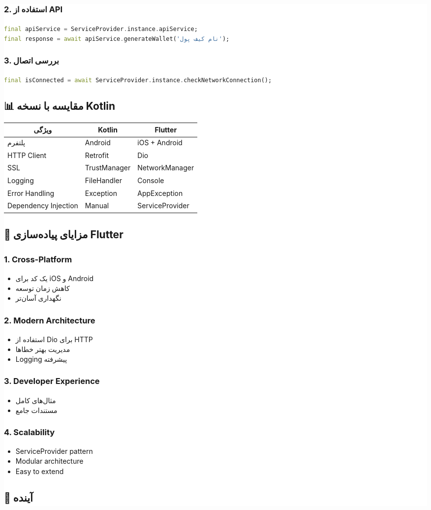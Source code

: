 ### 2. استفاده از API
```dart
final apiService = ServiceProvider.instance.apiService;
final response = await apiService.generateWallet('نام کیف پول');
```

### 3. بررسی اتصال
```dart
final isConnected = await ServiceProvider.instance.checkNetworkConnection();
```



## 📊 مقایسه با نسخه Kotlin

| ویژگی | Kotlin | Flutter |
|-------|--------|---------|
| پلتفرم | Android | iOS + Android |
| HTTP Client | Retrofit | Dio |
| SSL | TrustManager | NetworkManager |
| Logging | FileHandler | Console |
| Error Handling | Exception | AppException |
| Dependency Injection | Manual | ServiceProvider |

## 🎯 مزایای پیاده‌سازی Flutter

### 1. Cross-Platform
- یک کد برای iOS و Android
- کاهش زمان توسعه
- نگهداری آسان‌تر

### 2. Modern Architecture
- استفاده از Dio برای HTTP
- مدیریت بهتر خطاها
- Logging پیشرفته

### 3. Developer Experience
- مثال‌های کامل
- مستندات جامع

### 4. Scalability
- ServiceProvider pattern
- Modular architecture
- Easy to extend

## 🔮 آینده
